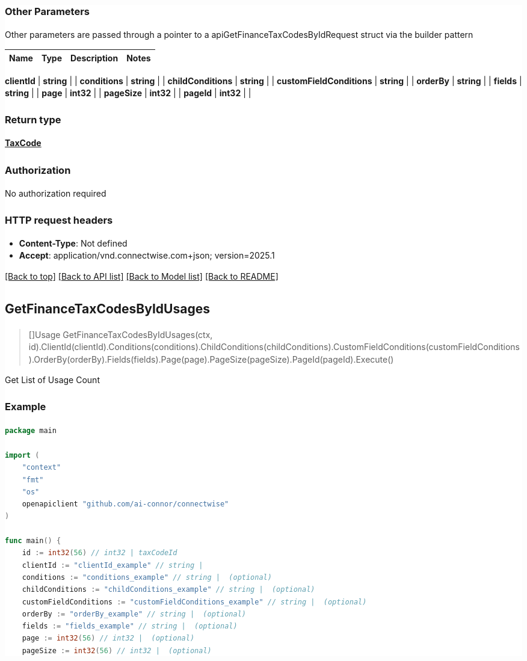 ### Other Parameters

Other parameters are passed through a pointer to a apiGetFinanceTaxCodesByIdRequest struct via the builder pattern


Name | Type | Description  | Notes
------------- | ------------- | ------------- | -------------

 **clientId** | **string** |  | 
 **conditions** | **string** |  | 
 **childConditions** | **string** |  | 
 **customFieldConditions** | **string** |  | 
 **orderBy** | **string** |  | 
 **fields** | **string** |  | 
 **page** | **int32** |  | 
 **pageSize** | **int32** |  | 
 **pageId** | **int32** |  | 

### Return type

[**TaxCode**](TaxCode.md)

### Authorization

No authorization required

### HTTP request headers

- **Content-Type**: Not defined
- **Accept**: application/vnd.connectwise.com+json; version=2025.1

[[Back to top]](#) [[Back to API list]](../README.md#documentation-for-api-endpoints)
[[Back to Model list]](../README.md#documentation-for-models)
[[Back to README]](../README.md)


## GetFinanceTaxCodesByIdUsages

> []Usage GetFinanceTaxCodesByIdUsages(ctx, id).ClientId(clientId).Conditions(conditions).ChildConditions(childConditions).CustomFieldConditions(customFieldConditions).OrderBy(orderBy).Fields(fields).Page(page).PageSize(pageSize).PageId(pageId).Execute()

Get List of Usage Count

### Example

```go
package main

import (
	"context"
	"fmt"
	"os"
	openapiclient "github.com/ai-connor/connectwise"
)

func main() {
	id := int32(56) // int32 | taxCodeId
	clientId := "clientId_example" // string | 
	conditions := "conditions_example" // string |  (optional)
	childConditions := "childConditions_example" // string |  (optional)
	customFieldConditions := "customFieldConditions_example" // string |  (optional)
	orderBy := "orderBy_example" // string |  (optional)
	fields := "fields_example" // string |  (optional)
	page := int32(56) // int32 |  (optional)
	pageSize := int32(56) // int32 |  (optional)
```